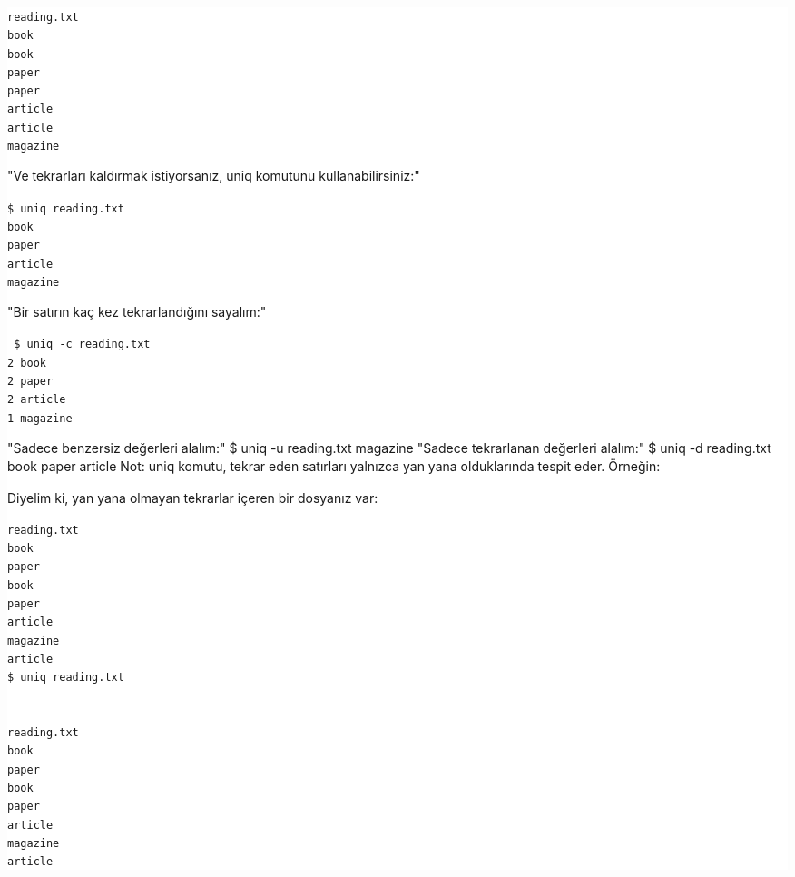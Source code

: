 
    reading.txt 
    book
    book
    paper
    paper
    article
    article
    magazine
"Ve tekrarları kaldırmak istiyorsanız, uniq komutunu kullanabilirsiniz:"

    $ uniq reading.txt
    book
    paper
    article
    magazine
"Bir satırın kaç kez tekrarlandığını sayalım:"

   

     $ uniq -c reading.txt
    2 book
    2 paper
    2 article
    1 magazine
"Sadece benzersiz değerleri alalım:"
        $ uniq -u reading.txt
    magazine
    "Sadece tekrarlanan değerleri alalım:"
        $ uniq -d reading.txt
    book
    paper
    article
    Not: uniq komutu, tekrar eden satırları yalnızca yan yana olduklarında tespit eder. Örneğin:

Diyelim ki, yan yana olmayan tekrarlar içeren bir dosyanız var:

    reading.txt
    book
    paper
    book
    paper
    article
    magazine
    article
    $ uniq reading.txt
  

    reading.txt
    book
    paper
    book
    paper
    article
    magazine
    article
   